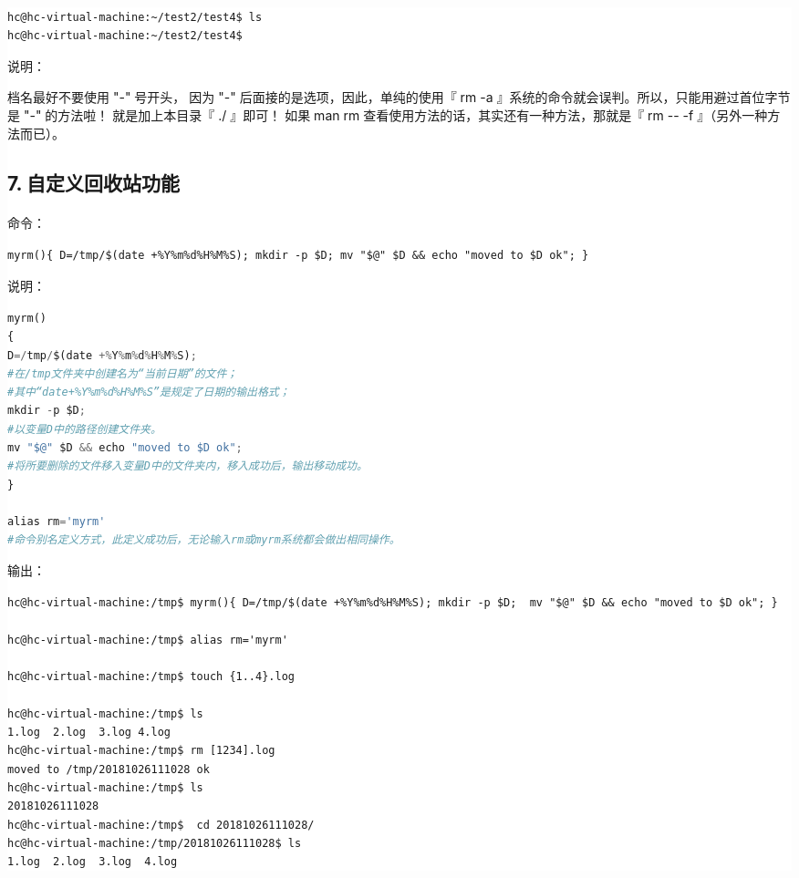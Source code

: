 ```
hc@hc-virtual-machine:~/test2/test4$ ls
hc@hc-virtual-machine:~/test2/test4$ 
```

说明：

档名最好不要使用 "-" 号开头， 因为 "-" 后面接的是选项，因此，单纯的使用『 rm -a 』系统的命令就会误判。所以，只能用避过首位字节是 "-" 的方法啦！ 就是加上本目录『 ./ 』即可！
如果 man rm 查看使用方法的话，其实还有一种方法，那就是『 rm -- -f 』（另外一种方法而已）。

## 7. 自定义回收站功能

命令：

```
myrm(){ D=/tmp/$(date +%Y%m%d%H%M%S); mkdir -p $D; mv "$@" $D && echo "moved to $D ok"; }
```

说明：

```python
myrm()
{ 
D=/tmp/$(date +%Y%m%d%H%M%S); 
#在/tmp文件夹中创建名为“当前日期”的文件；
#其中“date+%Y%m%d%H%M%S”是规定了日期的输出格式；
mkdir -p $D; 
#以变量D中的路径创建文件夹。
mv "$@" $D && echo "moved to $D ok"; 
#将所要删除的文件移入变量D中的文件夹内，移入成功后，输出移动成功。
}

alias rm='myrm'
#命令别名定义方式，此定义成功后，无论输入rm或myrm系统都会做出相同操作。
```

输出：

```
hc@hc-virtual-machine:/tmp$ myrm(){ D=/tmp/$(date +%Y%m%d%H%M%S); mkdir -p $D; 	mv "$@" $D && echo "moved to $D ok"; }

hc@hc-virtual-machine:/tmp$ alias rm='myrm'

hc@hc-virtual-machine:/tmp$ touch {1..4}.log

hc@hc-virtual-machine:/tmp$ ls
1.log  2.log  3.log 4.log
hc@hc-virtual-machine:/tmp$ rm [1234].log
moved to /tmp/20181026111028 ok
hc@hc-virtual-machine:/tmp$ ls
20181026111028
hc@hc-virtual-machine:/tmp$  cd 20181026111028/
hc@hc-virtual-machine:/tmp/20181026111028$ ls
1.log  2.log  3.log  4.log
```
